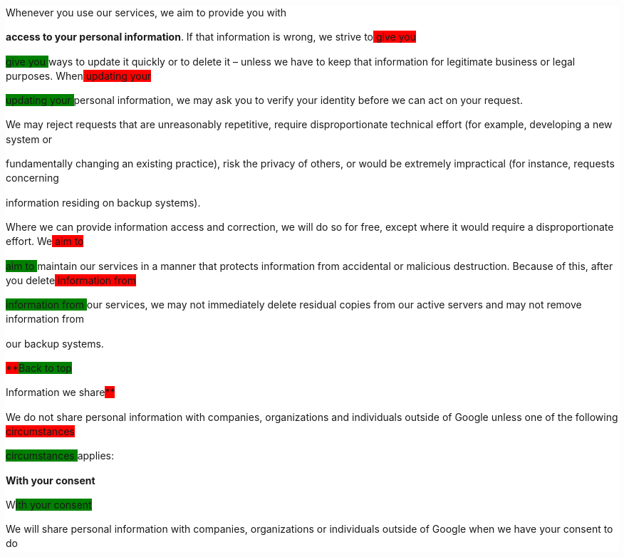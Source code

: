
Whenever you use our services, we aim to provide you with <span style="background-color: red;">


**</span>access to your personal information<span style="background-color: red;">**</span>. If that information is wrong, we strive to<span style="background-color: red;"> give you</span>


<span style="background-color: green;">give you </span>ways to update it quickly or to delete it – unless we have to keep that information for legitimate business or legal purposes. When<span style="background-color: red;"> updating your</span>


<span style="background-color: green;">updating your </span>personal information, we may ask you to verify your identity before we can act on your request.


We may reject requests that are unreasonably repetitive, require disproportionate technical effort (for example, developing a new system or


fundamentally changing an existing practice), risk the privacy of others, or would be extremely impractical (for instance, requests concerning


information residing on backup systems).


Where we can provide information access and correction, we will do so for free, except where it would require a disproportionate effort. We<span style="background-color: red;"> aim to</span>


<span style="background-color: green;">aim to </span>maintain our services in a manner that protects information from accidental or malicious destruction. Because of this, after you delete<span style="background-color: red;"> information from</span>


<span style="background-color: green;">information from </span>our services, we may not immediately delete residual copies from our active servers and may not remove information from<span style="background-color: red;"> </span><span style="background-color: green;">


</span>our backup systems.


<span style="background-color: red;">**</span><span style="background-color: green;">Back to top


</span>Information we share<span style="background-color: red;">**</span>


We do not share personal information with companies, organizations and individuals outside of Google unless one of the following<span style="background-color: red;"> circumstances</span>


<span style="background-color: green;">circumstances </span>applies:


<span style="background-color: red;">**</span>With your consent<span style="background-color: red;">**</span>


W<span style="background-color: green;">ith your consent


W</span>e will share personal information with companies, organizations or individuals outside of Google when we have your consent to do<span style="background-color: red;"> </span><span style="background-color: green;">
